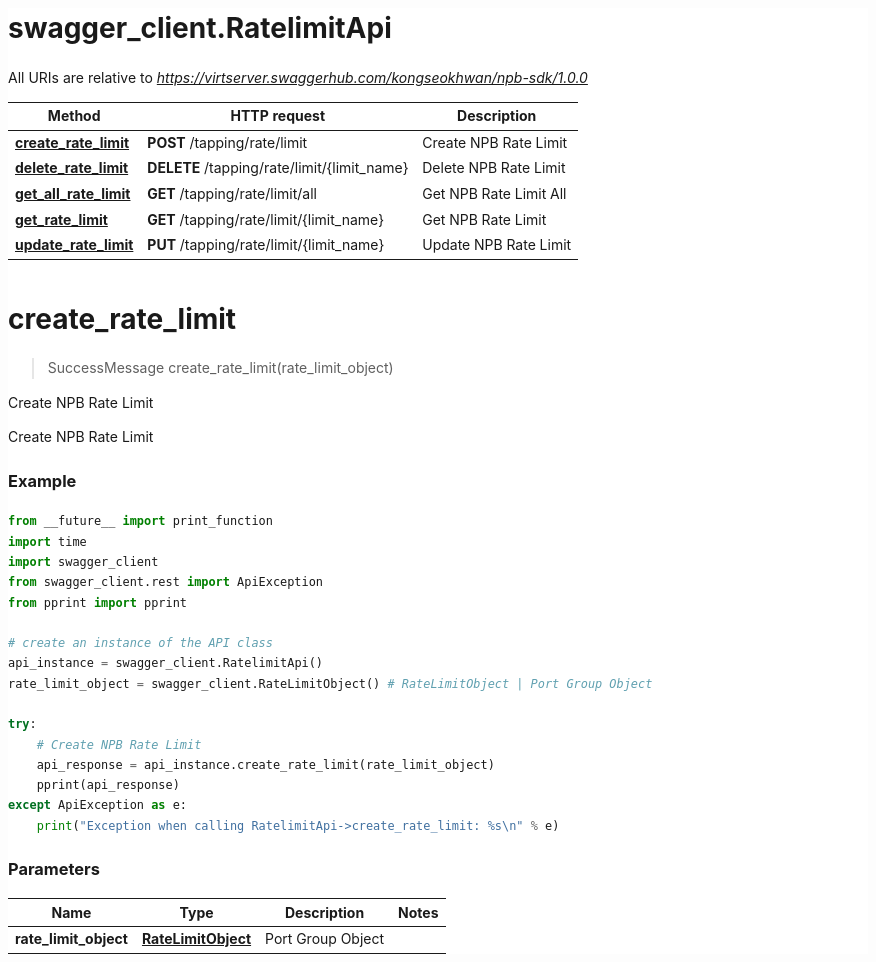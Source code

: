 # swagger_client.RatelimitApi

All URIs are relative to *https://virtserver.swaggerhub.com/kongseokhwan/npb-sdk/1.0.0*

Method | HTTP request | Description
------------- | ------------- | -------------
[**create_rate_limit**](RatelimitApi.md#create_rate_limit) | **POST** /tapping/rate/limit | Create NPB Rate Limit
[**delete_rate_limit**](RatelimitApi.md#delete_rate_limit) | **DELETE** /tapping/rate/limit/{limit_name} | Delete NPB Rate Limit
[**get_all_rate_limit**](RatelimitApi.md#get_all_rate_limit) | **GET** /tapping/rate/limit/all | Get NPB Rate Limit All
[**get_rate_limit**](RatelimitApi.md#get_rate_limit) | **GET** /tapping/rate/limit/{limit_name} | Get NPB Rate Limit
[**update_rate_limit**](RatelimitApi.md#update_rate_limit) | **PUT** /tapping/rate/limit/{limit_name} | Update NPB Rate Limit


# **create_rate_limit**
> SuccessMessage create_rate_limit(rate_limit_object)

Create NPB Rate Limit

Create NPB Rate Limit

### Example
```python
from __future__ import print_function
import time
import swagger_client
from swagger_client.rest import ApiException
from pprint import pprint

# create an instance of the API class
api_instance = swagger_client.RatelimitApi()
rate_limit_object = swagger_client.RateLimitObject() # RateLimitObject | Port Group Object

try:
    # Create NPB Rate Limit
    api_response = api_instance.create_rate_limit(rate_limit_object)
    pprint(api_response)
except ApiException as e:
    print("Exception when calling RatelimitApi->create_rate_limit: %s\n" % e)
```

### Parameters

Name | Type | Description  | Notes
------------- | ------------- | ------------- | -------------
 **rate_limit_object** | [**RateLimitObject**](RateLimitObject.md)| Port Group Object | 

